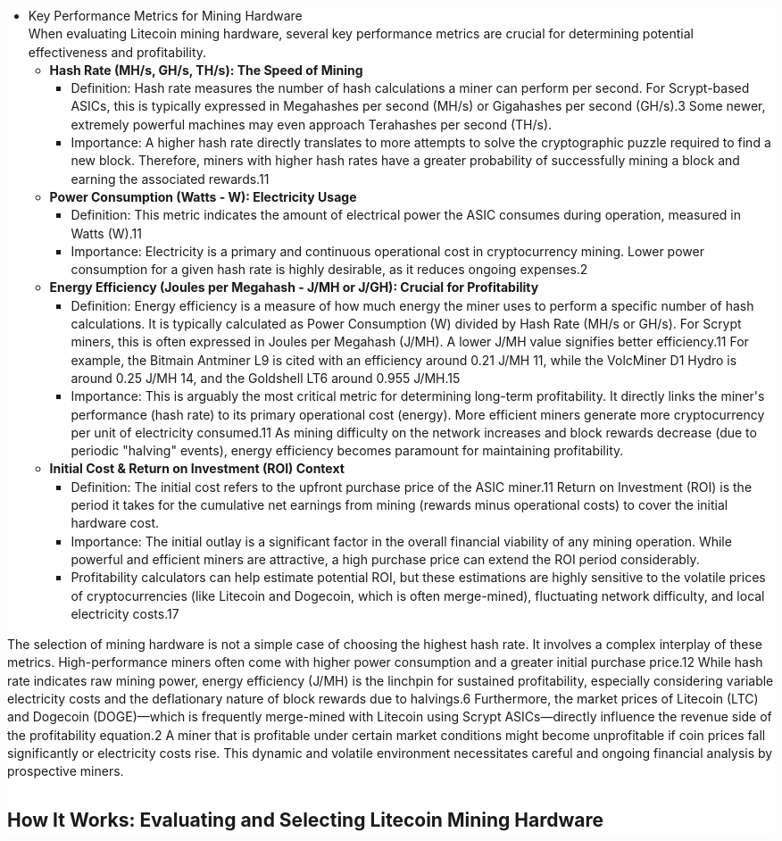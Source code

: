 * Key Performance Metrics for Mining Hardware  
  When evaluating Litecoin mining hardware, several key performance metrics are crucial for determining potential effectiveness and profitability.  
  * **Hash Rate (MH/s, GH/s, TH/s): The Speed of Mining**  
    * Definition: Hash rate measures the number of hash calculations a miner can perform per second. For Scrypt-based ASICs, this is typically expressed in Megahashes per second (MH/s) or Gigahashes per second (GH/s).3 Some newer, extremely powerful machines may even approach Terahashes per second (TH/s).  
    * Importance: A higher hash rate directly translates to more attempts to solve the cryptographic puzzle required to find a new block. Therefore, miners with higher hash rates have a greater probability of successfully mining a block and earning the associated rewards.11  
  * **Power Consumption (Watts \- W): Electricity Usage**  
    * Definition: This metric indicates the amount of electrical power the ASIC consumes during operation, measured in Watts (W).11  
    * Importance: Electricity is a primary and continuous operational cost in cryptocurrency mining. Lower power consumption for a given hash rate is highly desirable, as it reduces ongoing expenses.2  
  * **Energy Efficiency (Joules per Megahash \- J/MH or J/GH): Crucial for Profitability**  
    * Definition: Energy efficiency is a measure of how much energy the miner uses to perform a specific number of hash calculations. It is typically calculated as Power Consumption (W) divided by Hash Rate (MH/s or GH/s). For Scrypt miners, this is often expressed in Joules per Megahash (J/MH). A lower J/MH value signifies better efficiency.11 For example, the Bitmain Antminer L9 is cited with an efficiency around 0.21 J/MH 11, while the VolcMiner D1 Hydro is around 0.25 J/MH 14, and the Goldshell LT6 around 0.955 J/MH.15  
    * Importance: This is arguably the most critical metric for determining long-term profitability. It directly links the miner's performance (hash rate) to its primary operational cost (energy). More efficient miners generate more cryptocurrency per unit of electricity consumed.11 As mining difficulty on the network increases and block rewards decrease (due to periodic "halving" events), energy efficiency becomes paramount for maintaining profitability.  
  * **Initial Cost & Return on Investment (ROI) Context**  
    * Definition: The initial cost refers to the upfront purchase price of the ASIC miner.11 Return on Investment (ROI) is the period it takes for the cumulative net earnings from mining (rewards minus operational costs) to cover the initial hardware cost.  
    * Importance: The initial outlay is a significant factor in the overall financial viability of any mining operation. While powerful and efficient miners are attractive, a high purchase price can extend the ROI period considerably.  
    * Profitability calculators can help estimate potential ROI, but these estimations are highly sensitive to the volatile prices of cryptocurrencies (like Litecoin and Dogecoin, which is often merge-mined), fluctuating network difficulty, and local electricity costs.17

The selection of mining hardware is not a simple case of choosing the highest hash rate. It involves a complex interplay of these metrics. High-performance miners often come with higher power consumption and a greater initial purchase price.12 While hash rate indicates raw mining power, energy efficiency (J/MH) is the linchpin for sustained profitability, especially considering variable electricity costs and the deflationary nature of block rewards due to halvings.6 Furthermore, the market prices of Litecoin (LTC) and Dogecoin (DOGE)—which is frequently merge-mined with Litecoin using Scrypt ASICs—directly influence the revenue side of the profitability equation.2 A miner that is profitable under certain market conditions might become unprofitable if coin prices fall significantly or electricity costs rise. This dynamic and volatile environment necessitates careful and ongoing financial analysis by prospective miners.

## **How It Works: Evaluating and Selecting Litecoin Mining Hardware**
